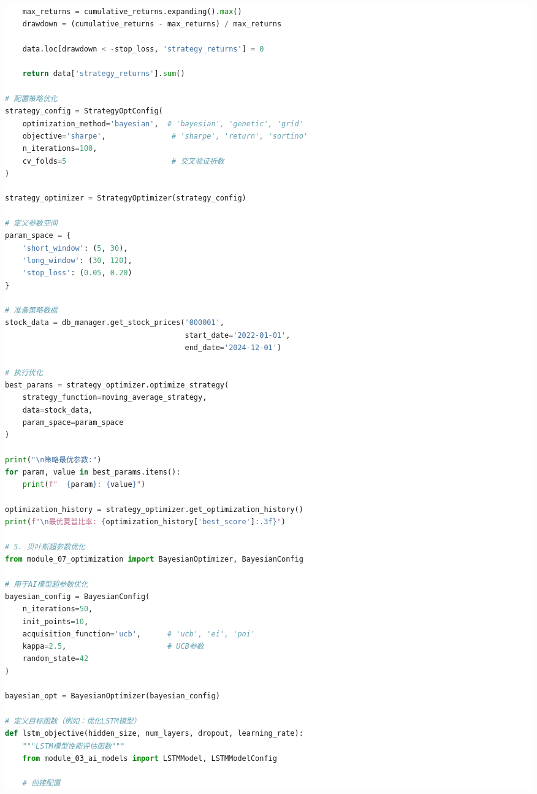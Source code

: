 ```python
    max_returns = cumulative_returns.expanding().max()
    drawdown = (cumulative_returns - max_returns) / max_returns
    
    data.loc[drawdown < -stop_loss, 'strategy_returns'] = 0
    
    return data['strategy_returns'].sum()

# 配置策略优化
strategy_config = StrategyOptConfig(
    optimization_method='bayesian',  # 'bayesian', 'genetic', 'grid'
    objective='sharpe',               # 'sharpe', 'return', 'sortino'
    n_iterations=100,
    cv_folds=5                        # 交叉验证折数
)

strategy_optimizer = StrategyOptimizer(strategy_config)

# 定义参数空间
param_space = {
    'short_window': (5, 30),
    'long_window': (30, 120),
    'stop_loss': (0.05, 0.20)
}

# 准备策略数据
stock_data = db_manager.get_stock_prices('000001', 
                                         start_date='2022-01-01',
                                         end_date='2024-12-01')

# 执行优化
best_params = strategy_optimizer.optimize_strategy(
    strategy_function=moving_average_strategy,
    data=stock_data,
    param_space=param_space
)

print("\n策略最优参数:")
for param, value in best_params.items():
    print(f"  {param}: {value}")

optimization_history = strategy_optimizer.get_optimization_history()
print(f"\n最优夏普比率: {optimization_history['best_score']:.3f}")

# 5. 贝叶斯超参数优化
from module_07_optimization import BayesianOptimizer, BayesianConfig

# 用于AI模型超参数优化
bayesian_config = BayesianConfig(
    n_iterations=50,
    init_points=10,
    acquisition_function='ucb',      # 'ucb', 'ei', 'poi'
    kappa=2.5,                       # UCB参数
    random_state=42
)

bayesian_opt = BayesianOptimizer(bayesian_config)

# 定义目标函数（例如：优化LSTM模型）
def lstm_objective(hidden_size, num_layers, dropout, learning_rate):
    """LSTM模型性能评估函数"""
    from module_03_ai_models import LSTMModel, LSTMModelConfig
    
    # 创建配置
```